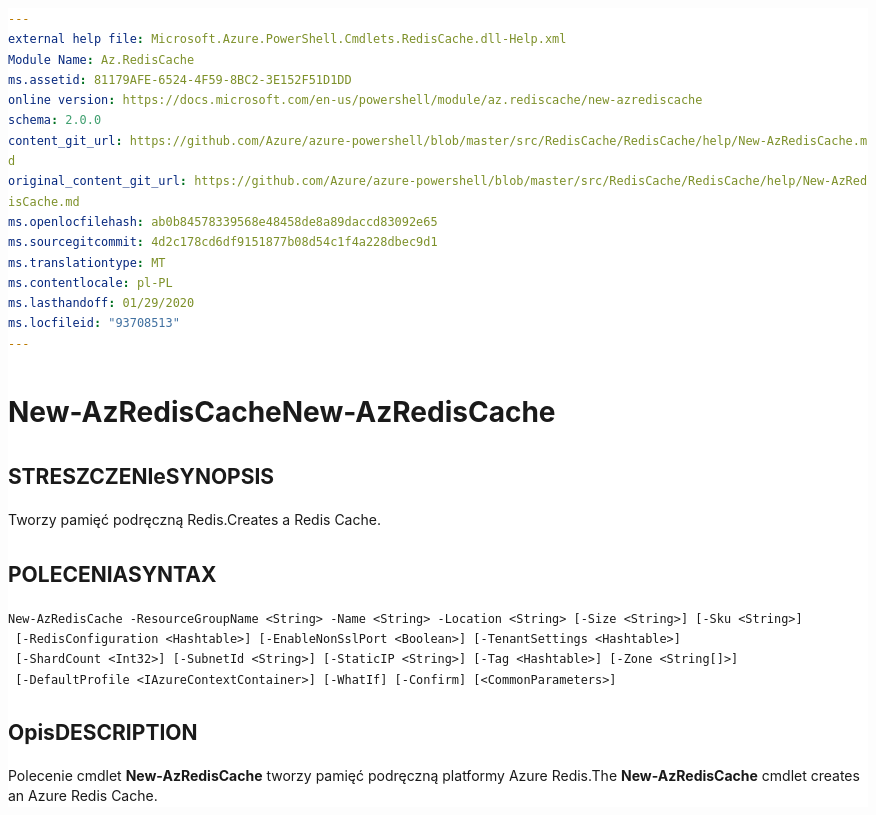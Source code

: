 ```yaml
---
external help file: Microsoft.Azure.PowerShell.Cmdlets.RedisCache.dll-Help.xml
Module Name: Az.RedisCache
ms.assetid: 81179AFE-6524-4F59-8BC2-3E152F51D1DD
online version: https://docs.microsoft.com/en-us/powershell/module/az.rediscache/new-azrediscache
schema: 2.0.0
content_git_url: https://github.com/Azure/azure-powershell/blob/master/src/RedisCache/RedisCache/help/New-AzRedisCache.md
original_content_git_url: https://github.com/Azure/azure-powershell/blob/master/src/RedisCache/RedisCache/help/New-AzRedisCache.md
ms.openlocfilehash: ab0b84578339568e48458de8a89daccd83092e65
ms.sourcegitcommit: 4d2c178cd6df9151877b08d54c1f4a228dbec9d1
ms.translationtype: MT
ms.contentlocale: pl-PL
ms.lasthandoff: 01/29/2020
ms.locfileid: "93708513"
---
```

# <span data-ttu-id="a3ebd-101">New-AzRedisCache</span><span class="sxs-lookup"><span data-stu-id="a3ebd-101">New-AzRedisCache</span></span>

## <span data-ttu-id="a3ebd-102">STRESZCZENIe</span><span class="sxs-lookup"><span data-stu-id="a3ebd-102">SYNOPSIS</span></span>
<span data-ttu-id="a3ebd-103">Tworzy pamięć podręczną Redis.</span><span class="sxs-lookup"><span data-stu-id="a3ebd-103">Creates a Redis Cache.</span></span>

## <span data-ttu-id="a3ebd-104">POLECENIA</span><span class="sxs-lookup"><span data-stu-id="a3ebd-104">SYNTAX</span></span>

```
New-AzRedisCache -ResourceGroupName <String> -Name <String> -Location <String> [-Size <String>] [-Sku <String>]
 [-RedisConfiguration <Hashtable>] [-EnableNonSslPort <Boolean>] [-TenantSettings <Hashtable>]
 [-ShardCount <Int32>] [-SubnetId <String>] [-StaticIP <String>] [-Tag <Hashtable>] [-Zone <String[]>]
 [-DefaultProfile <IAzureContextContainer>] [-WhatIf] [-Confirm] [<CommonParameters>]
```

## <span data-ttu-id="a3ebd-105">Opis</span><span class="sxs-lookup"><span data-stu-id="a3ebd-105">DESCRIPTION</span></span>
<span data-ttu-id="a3ebd-106">Polecenie cmdlet **New-AzRedisCache** tworzy pamięć podręczną platformy Azure Redis.</span><span class="sxs-lookup"><span data-stu-id="a3ebd-106">The **New-AzRedisCache** cmdlet creates an Azure Redis Cache.</span></span>
